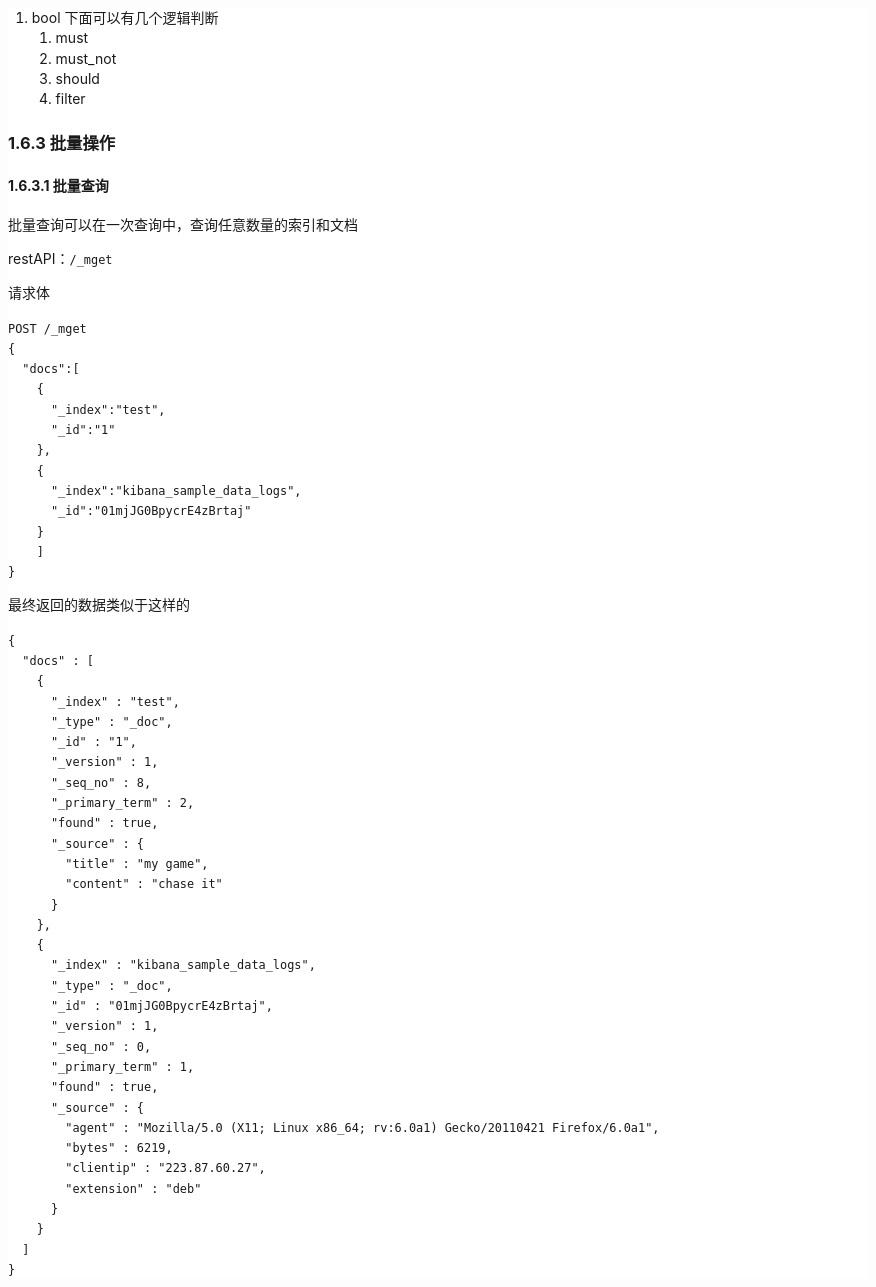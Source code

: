 1. bool 下面可以有几个逻辑判断
   1. must
   2. must_not
   3. should
   4. filter

### 1.6.3 批量操作

#### 1.6.3.1 批量查询

批量查询可以在一次查询中，查询任意数量的索引和文档

restAPI：`/_mget`

请求体

```
POST /_mget
{
  "docs":[
    {
      "_index":"test",
      "_id":"1"
    },
    {
      "_index":"kibana_sample_data_logs",
      "_id":"01mjJG0BpycrE4zBrtaj"
    }
    ]
}
```

最终返回的数据类似于这样的

```
{
  "docs" : [
    {
      "_index" : "test",
      "_type" : "_doc",
      "_id" : "1",
      "_version" : 1,
      "_seq_no" : 8,
      "_primary_term" : 2,
      "found" : true,
      "_source" : {
        "title" : "my game",
        "content" : "chase it"
      }
    },
    {
      "_index" : "kibana_sample_data_logs",
      "_type" : "_doc",
      "_id" : "01mjJG0BpycrE4zBrtaj",
      "_version" : 1,
      "_seq_no" : 0,
      "_primary_term" : 1,
      "found" : true,
      "_source" : {
        "agent" : "Mozilla/5.0 (X11; Linux x86_64; rv:6.0a1) Gecko/20110421 Firefox/6.0a1",
        "bytes" : 6219,
        "clientip" : "223.87.60.27",
        "extension" : "deb"
      }
    }
  ]
}
```